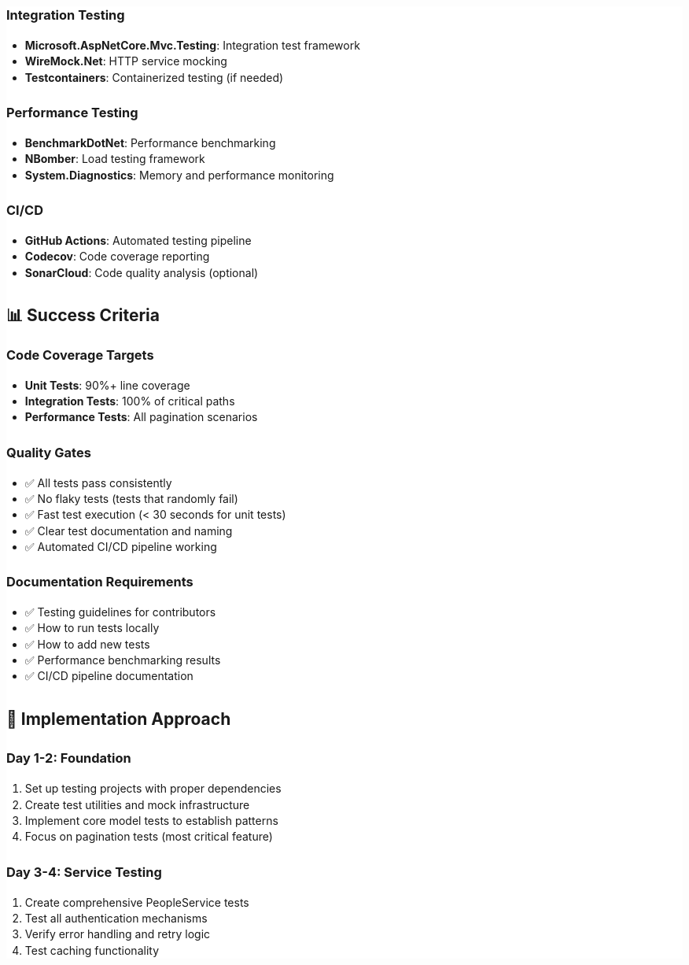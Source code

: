 ### **Integration Testing**
- **Microsoft.AspNetCore.Mvc.Testing**: Integration test framework
- **WireMock.Net**: HTTP service mocking
- **Testcontainers**: Containerized testing (if needed)

### **Performance Testing**
- **BenchmarkDotNet**: Performance benchmarking
- **NBomber**: Load testing framework
- **System.Diagnostics**: Memory and performance monitoring

### **CI/CD**
- **GitHub Actions**: Automated testing pipeline
- **Codecov**: Code coverage reporting
- **SonarCloud**: Code quality analysis (optional)

## 📊 **Success Criteria**

### **Code Coverage Targets**
- **Unit Tests**: 90%+ line coverage
- **Integration Tests**: 100% of critical paths
- **Performance Tests**: All pagination scenarios

### **Quality Gates**
- ✅ All tests pass consistently
- ✅ No flaky tests (tests that randomly fail)
- ✅ Fast test execution (< 30 seconds for unit tests)
- ✅ Clear test documentation and naming
- ✅ Automated CI/CD pipeline working

### **Documentation Requirements**
- ✅ Testing guidelines for contributors
- ✅ How to run tests locally
- ✅ How to add new tests
- ✅ Performance benchmarking results
- ✅ CI/CD pipeline documentation

## 🚀 **Implementation Approach**

### **Day 1-2: Foundation**
1. Set up testing projects with proper dependencies
2. Create test utilities and mock infrastructure
3. Implement core model tests to establish patterns
4. Focus on pagination tests (most critical feature)

### **Day 3-4: Service Testing**
1. Create comprehensive PeopleService tests
2. Test all authentication mechanisms
3. Verify error handling and retry logic
4. Test caching functionality
